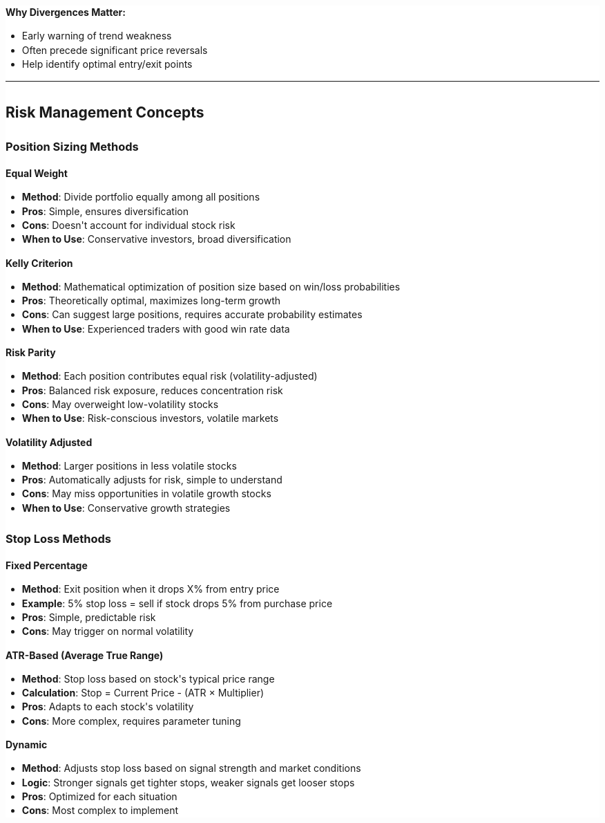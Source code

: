 **Why Divergences Matter:**
- Early warning of trend weakness
- Often precede significant price reversals
- Help identify optimal entry/exit points

---

## Risk Management Concepts

### Position Sizing Methods

**Equal Weight**
- **Method**: Divide portfolio equally among all positions
- **Pros**: Simple, ensures diversification
- **Cons**: Doesn't account for individual stock risk
- **When to Use**: Conservative investors, broad diversification

**Kelly Criterion**
- **Method**: Mathematical optimization of position size based on win/loss probabilities
- **Pros**: Theoretically optimal, maximizes long-term growth
- **Cons**: Can suggest large positions, requires accurate probability estimates
- **When to Use**: Experienced traders with good win rate data

**Risk Parity**
- **Method**: Each position contributes equal risk (volatility-adjusted)
- **Pros**: Balanced risk exposure, reduces concentration risk
- **Cons**: May overweight low-volatility stocks
- **When to Use**: Risk-conscious investors, volatile markets

**Volatility Adjusted**
- **Method**: Larger positions in less volatile stocks
- **Pros**: Automatically adjusts for risk, simple to understand
- **Cons**: May miss opportunities in volatile growth stocks
- **When to Use**: Conservative growth strategies

### Stop Loss Methods

**Fixed Percentage**
- **Method**: Exit position when it drops X% from entry price
- **Example**: 5% stop loss = sell if stock drops 5% from purchase price
- **Pros**: Simple, predictable risk
- **Cons**: May trigger on normal volatility

**ATR-Based (Average True Range)**
- **Method**: Stop loss based on stock's typical price range
- **Calculation**: Stop = Current Price - (ATR × Multiplier)
- **Pros**: Adapts to each stock's volatility
- **Cons**: More complex, requires parameter tuning

**Dynamic**
- **Method**: Adjusts stop loss based on signal strength and market conditions
- **Logic**: Stronger signals get tighter stops, weaker signals get looser stops
- **Pros**: Optimized for each situation
- **Cons**: Most complex to implement
